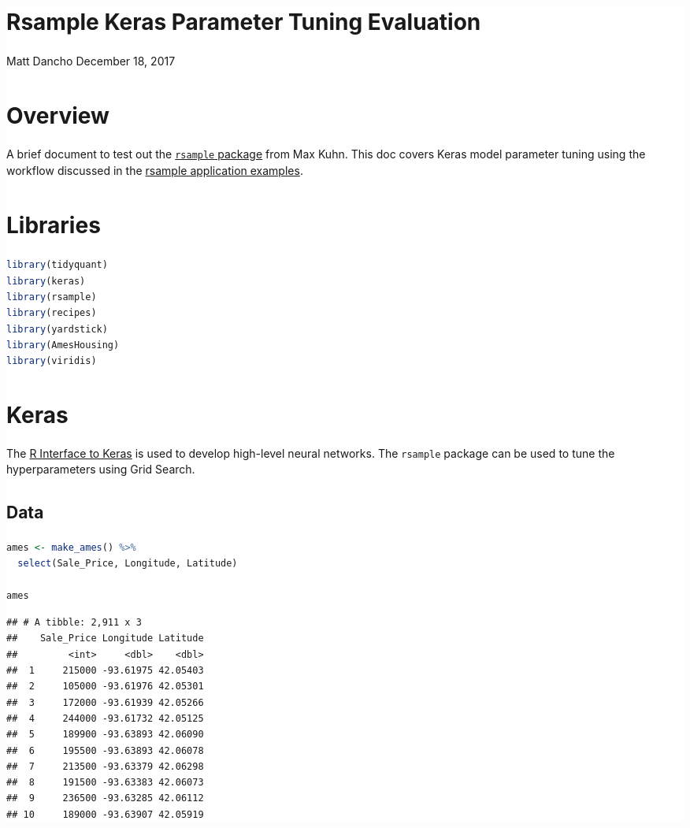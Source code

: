 Rsample Keras Parameter Tuning Evaluation
================
Matt Dancho
December 18, 2017

Overview
========

A brief document to test out the [`rsample` package](https://topepo.github.io/rsample/index.html) from Max Kuhn. This doc covers Keras model parameter tuning using the workflow discussed in the [rsample application examples](https://topepo.github.io/rsample/articles/Applications/Keras.html).

Libraries
=========

``` r
library(tidyquant)
library(keras)
library(rsample)
library(recipes)
library(yardstick)
library(AmesHousing)
library(viridis)
```

Keras
=====

The [R Interface to Keras](https://tensorflow.rstudio.com/keras/) is used to develop high-level neural networks. The `rsample` package can be used to tune the hyperparameters using Grid Search.

Data
----

``` r
ames <- make_ames() %>%
  select(Sale_Price, Longitude, Latitude)

ames
```

    ## # A tibble: 2,911 x 3
    ##    Sale_Price Longitude Latitude
    ##         <int>     <dbl>    <dbl>
    ##  1     215000 -93.61975 42.05403
    ##  2     105000 -93.61976 42.05301
    ##  3     172000 -93.61939 42.05266
    ##  4     244000 -93.61732 42.05125
    ##  5     189900 -93.63893 42.06090
    ##  6     195500 -93.63893 42.06078
    ##  7     213500 -93.63379 42.06298
    ##  8     191500 -93.63383 42.06073
    ##  9     236500 -93.63285 42.06112
    ## 10     189000 -93.63907 42.05919